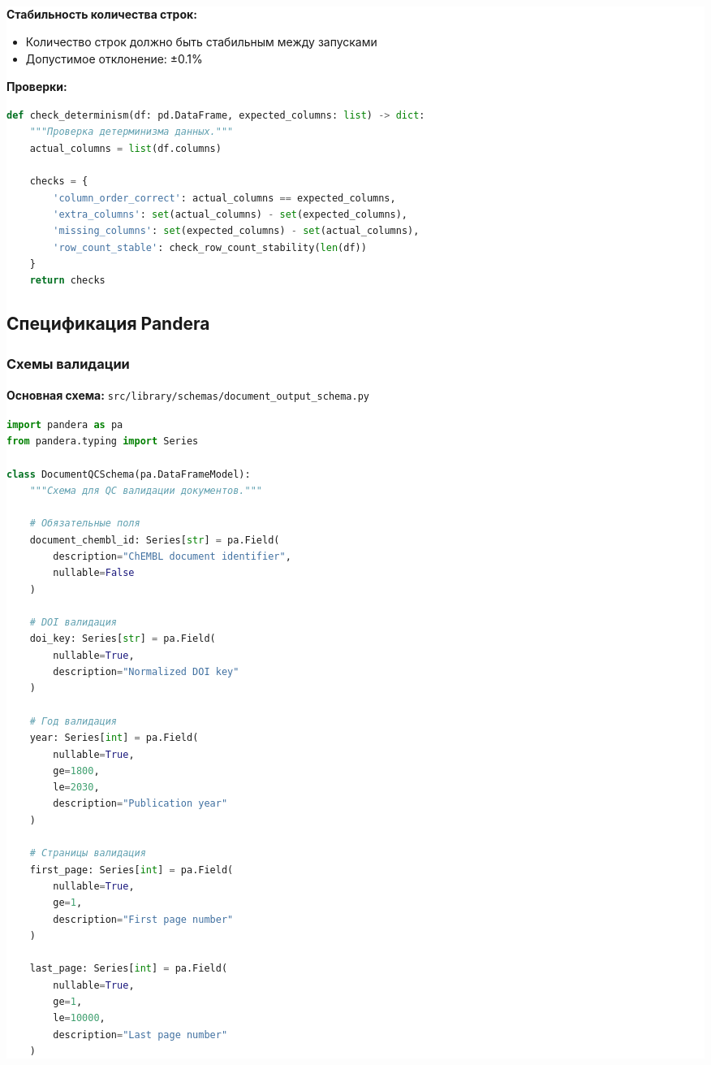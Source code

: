 **Стабильность количества строк:**
- Количество строк должно быть стабильным между запусками
- Допустимое отклонение: ±0.1%

**Проверки:**
```python
def check_determinism(df: pd.DataFrame, expected_columns: list) -> dict:
    """Проверка детерминизма данных."""
    actual_columns = list(df.columns)
    
    checks = {
        'column_order_correct': actual_columns == expected_columns,
        'extra_columns': set(actual_columns) - set(expected_columns),
        'missing_columns': set(expected_columns) - set(actual_columns),
        'row_count_stable': check_row_count_stability(len(df))
    }
    return checks
```

## Спецификация Pandera

### Схемы валидации

**Основная схема:** `src/library/schemas/document_output_schema.py`

```python
import pandera as pa
from pandera.typing import Series

class DocumentQCSchema(pa.DataFrameModel):
    """Схема для QC валидации документов."""
    
    # Обязательные поля
    document_chembl_id: Series[str] = pa.Field(
        description="ChEMBL document identifier",
        nullable=False
    )
    
    # DOI валидация
    doi_key: Series[str] = pa.Field(
        nullable=True,
        description="Normalized DOI key"
    )
    
    # Год валидация
    year: Series[int] = pa.Field(
        nullable=True,
        ge=1800,
        le=2030,
        description="Publication year"
    )
    
    # Страницы валидация
    first_page: Series[int] = pa.Field(
        nullable=True,
        ge=1,
        description="First page number"
    )
    
    last_page: Series[int] = pa.Field(
        nullable=True,
        ge=1,
        le=10000,
        description="Last page number"
    )
```